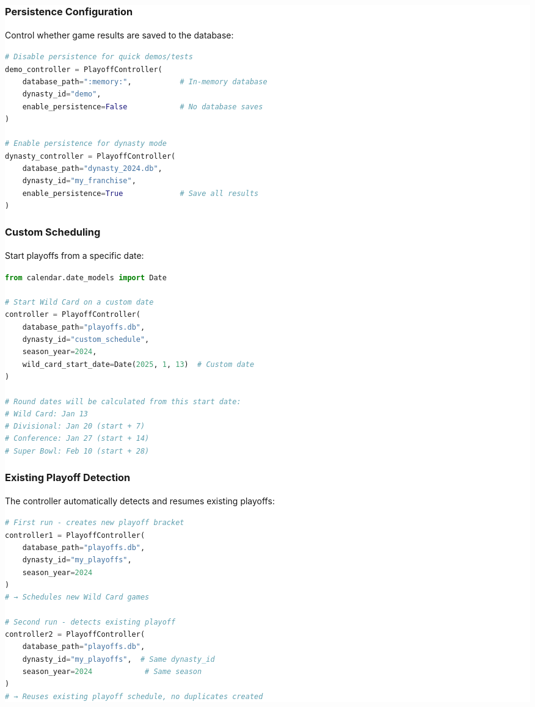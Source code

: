 ### Persistence Configuration

Control whether game results are saved to the database:

```python
# Disable persistence for quick demos/tests
demo_controller = PlayoffController(
    database_path=":memory:",           # In-memory database
    dynasty_id="demo",
    enable_persistence=False            # No database saves
)

# Enable persistence for dynasty mode
dynasty_controller = PlayoffController(
    database_path="dynasty_2024.db",
    dynasty_id="my_franchise",
    enable_persistence=True             # Save all results
)
```

### Custom Scheduling

Start playoffs from a specific date:

```python
from calendar.date_models import Date

# Start Wild Card on a custom date
controller = PlayoffController(
    database_path="playoffs.db",
    dynasty_id="custom_schedule",
    season_year=2024,
    wild_card_start_date=Date(2025, 1, 13)  # Custom date
)

# Round dates will be calculated from this start date:
# Wild Card: Jan 13
# Divisional: Jan 20 (start + 7)
# Conference: Jan 27 (start + 14)
# Super Bowl: Feb 10 (start + 28)
```

### Existing Playoff Detection

The controller automatically detects and resumes existing playoffs:

```python
# First run - creates new playoff bracket
controller1 = PlayoffController(
    database_path="playoffs.db",
    dynasty_id="my_playoffs",
    season_year=2024
)
# → Schedules new Wild Card games

# Second run - detects existing playoff
controller2 = PlayoffController(
    database_path="playoffs.db",
    dynasty_id="my_playoffs",  # Same dynasty_id
    season_year=2024            # Same season
)
# → Reuses existing playoff schedule, no duplicates created
```
